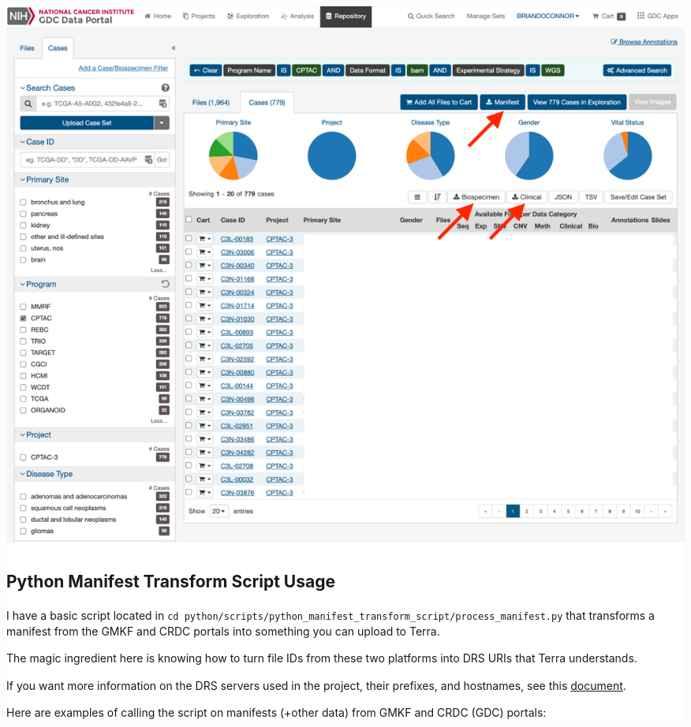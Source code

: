 ![Project from GDC](../_images/demo-ncpi-interop-gdc.png)

## Python Manifest Transform Script Usage

I have a basic script located in `cd python/scripts/python_manifest_transform_script/process_manifest.py` that transforms a manifest from the GMKF and CRDC portals into something you can upload to Terra.

The magic ingredient here is knowing how to turn file IDs from these two platforms into DRS URIs that Terra understands.

If you want more information on the DRS servers used in the project, their prefixes, and hostnames, see this [document](https://docs.google.com/document/d/1Wf4enSGOEXD5_AE-uzLoYqjIp5MnePbZ6kYTVFp1WoM/edit#).

Here are examples of calling the script on manifests (+other data) from GMKF and CRDC (GDC) portals:
